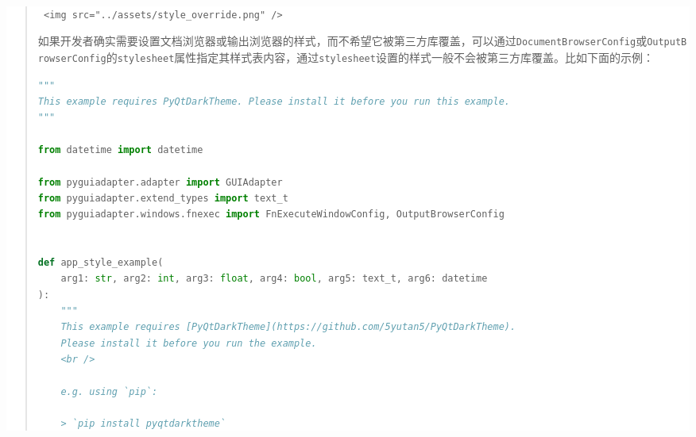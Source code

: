 >      <img src="../assets/style_override.png" />
>  </div>
>
>  如果开发者确实需要设置文档浏览器或输出浏览器的样式，而不希望它被第三方库覆盖，可以通过`DocumentBrowserConfig`或`OutputBrowserConfig`的`stylesheet`属性指定其样式表内容，通过`stylesheet`设置的样式一般不会被第三方库覆盖。比如下面的示例：
>
>  ```python
>  """
>  This example requires PyQtDarkTheme. Please install it before you run this example.
>  """
>  
>  from datetime import datetime
>  
>  from pyguiadapter.adapter import GUIAdapter
>  from pyguiadapter.extend_types import text_t
>  from pyguiadapter.windows.fnexec import FnExecuteWindowConfig, OutputBrowserConfig
>  
>  
>  def app_style_example(
>      arg1: str, arg2: int, arg3: float, arg4: bool, arg5: text_t, arg6: datetime
>  ):
>      """
>      This example requires [PyQtDarkTheme](https://github.com/5yutan5/PyQtDarkTheme).
>      Please install it before you run the example.
>      <br />
>  
>      e.g. using `pip`:
>  
>      > `pip install pyqtdarktheme`